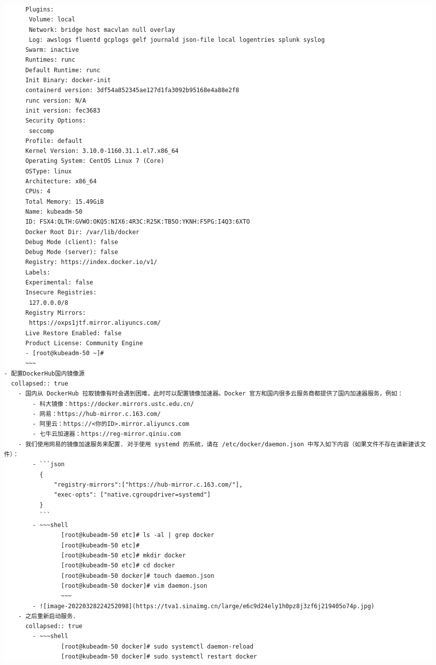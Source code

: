 		  Plugins:
		   Volume: local
		   Network: bridge host macvlan null overlay
		   Log: awslogs fluentd gcplogs gelf journald json-file local logentries splunk syslog
		  Swarm: inactive
		  Runtimes: runc
		  Default Runtime: runc
		  Init Binary: docker-init
		  containerd version: 3df54a852345ae127d1fa3092b95168e4a88e2f8
		  runc version: N/A
		  init version: fec3683
		  Security Options:
		   seccomp
		  Profile: default
		  Kernel Version: 3.10.0-1160.31.1.el7.x86_64
		  Operating System: CentOS Linux 7 (Core)
		  OSType: linux
		  Architecture: x86_64
		  CPUs: 4
		  Total Memory: 15.49GiB
		  Name: kubeadm-50
		  ID: FSX4:QLTH:GVWO:OKQ5:NIX6:4R3C:R25K:TB5O:YKNH:F5PG:I4Q3:6XTO
		  Docker Root Dir: /var/lib/docker
		  Debug Mode (client): false
		  Debug Mode (server): false
		  Registry: https://index.docker.io/v1/
		  Labels:
		  Experimental: false
		  Insecure Registries:
		   127.0.0.0/8
		  Registry Mirrors:
		   https://oxps1jtf.mirror.aliyuncs.com/
		  Live Restore Enabled: false
		  Product License: Community Engine
		  - [root@kubeadm-50 ~]#
		  ~~~
    - 配置DockerHub国内镜像源
      collapsed:: true
        - 国内从 DockerHub 拉取镜像有时会遇到困难，此时可以配置镜像加速器。Docker 官方和国内很多云服务商都提供了国内加速器服务，例如：
            - 科大镜像：https://docker.mirrors.ustc.edu.cn/
            - 网易：https://hub-mirror.c.163.com/
            - 阿里云：https://<你的ID>.mirror.aliyuncs.com
            - 七牛云加速器：https://reg-mirror.qiniu.com
        - 我们使用网易的镜像加速服务来配置. 对于使用 systemd 的系统，请在 /etc/docker/daemon.json 中写入如下内容（如果文件不存在请新建该文件）：
            - ```json
			  {
			  	  "registry-mirrors":["https://hub-mirror.c.163.com/"],
			  	  "exec-opts": ["native.cgroupdriver=systemd"]
			  }
			  ```
            - ~~~shell
			  	    [root@kubeadm-50 etc]# ls -al | grep docker
			  	    [root@kubeadm-50 etc]#
			  	    [root@kubeadm-50 etc]# mkdir docker
			  	    [root@kubeadm-50 etc]# cd docker
			  	    [root@kubeadm-50 docker]# touch daemon.json
			  	    [root@kubeadm-50 docker]# vim daemon.json
			  	    ~~~
            - ![image-20220328224252098](https://tva1.sinaimg.cn/large/e6c9d24ely1h0pz8j3zf6j219405o74p.jpg)
        - 之后重新启动服务.
          collapsed:: true
            - ~~~shell
			  	    [root@kubeadm-50 docker]# sudo systemctl daemon-reload
			  	    [root@kubeadm-50 docker]# sudo systemctl restart docker